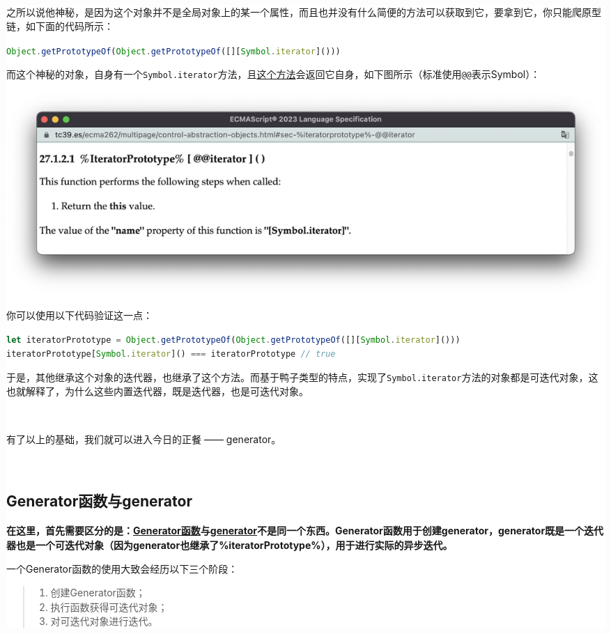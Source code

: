 之所以说他神秘，是因为这个对象并不是全局对象上的某一个属性，而且也并没有什么简便的方法可以获取到它，要拿到它，你只能爬原型链，如下面的代码所示：

```js
Object.getPrototypeOf(Object.getPrototypeOf([][Symbol.iterator]()))
```

而这个神秘的对象，自身有一个`Symbol.iterator`方法，且[这个方法](https://tc39.es/ecma262/multipage/control-abstraction-objects.html#sec-%iteratorprototype%-@@iterator)会返回它自身，如下图所示（标准使用`@@`表示Symbol）：

![iterator-prototype-chain](assets/iterator/iterator-prototype-chain.png)

你可以使用以下代码验证这一点：

```js
let iteratorPrototype = Object.getPrototypeOf(Object.getPrototypeOf([][Symbol.iterator]()))
iteratorPrototype[Symbol.iterator]() === iteratorPrototype // true
```

于是，其他继承这个对象的迭代器，也继承了这个方法。而基于鸭子类型的特点，实现了`Symbol.iterator`方法的对象都是可迭代对象，这也就解释了，为什么这些内置迭代器，既是迭代器，也是可迭代对象。

<br />

有了以上的基础，我们就可以进入今日的正餐 —— generator。


<br/>


## Generator函数与generator

**在这里，首先需要区分的是：[Generator函数](https://tc39.es/ecma262/multipage/control-abstraction-objects.html#sec-generatorfunction-objects)与[generator](https://tc39.es/ecma262/multipage/control-abstraction-objects.html#sec-generator-objects)不是同一个东西。Generator函数用于创建generator，generator既是一个迭代器也是一个可迭代对象（因为generator也继承了%iteratorPrototype%），用于进行实际的异步迭代。** 

一个Generator函数的使用大致会经历以下三个阶段：

> 1. 创建Generator函数；
> 2. 执行函数获得可迭代对象；
> 3. 对可迭代对象进行迭代。
>
